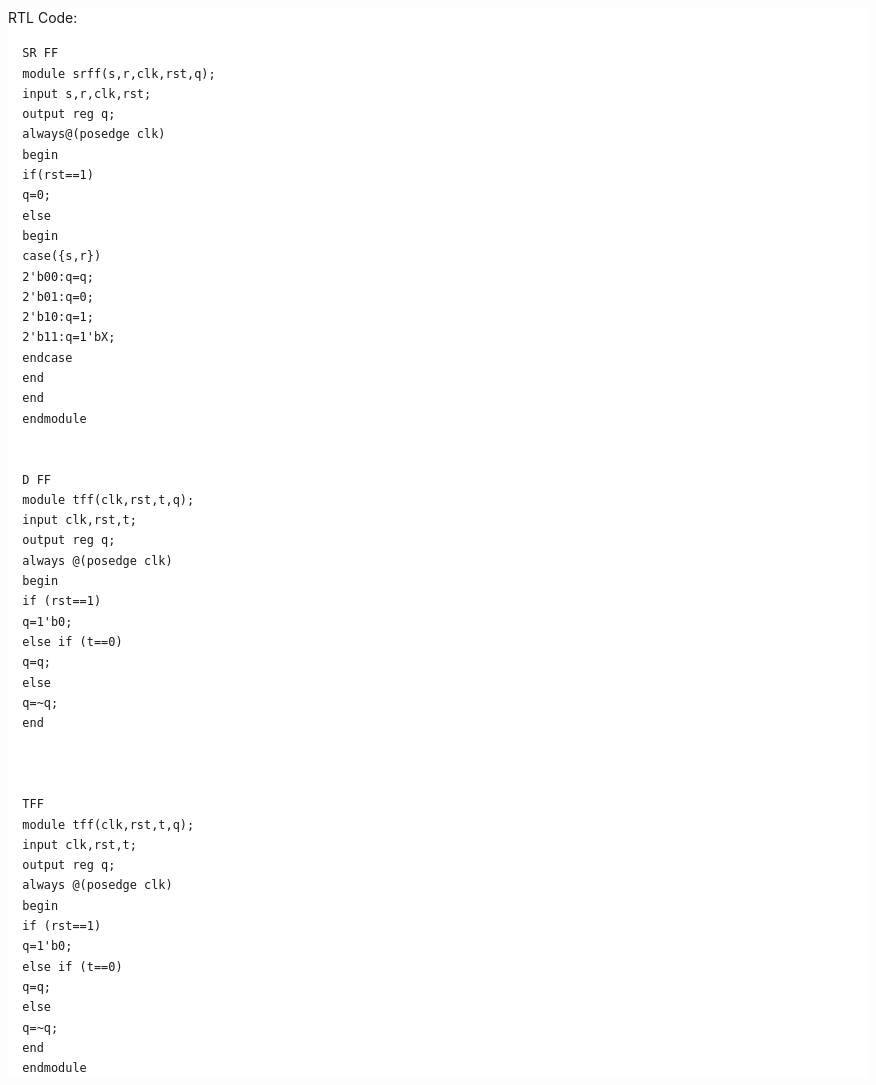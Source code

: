 
RTL Code:

      SR FF
      module srff(s,r,clk,rst,q);
      input s,r,clk,rst;
      output reg q;
      always@(posedge clk)
      begin
      if(rst==1)
      q=0;
      else
      begin
      case({s,r})
      2'b00:q=q;
      2'b01:q=0;
      2'b10:q=1;
      2'b11:q=1'bX;
      endcase
      end
      end
      endmodule

      
      D FF
      module tff(clk,rst,t,q);
      input clk,rst,t;
      output reg q;
      always @(posedge clk)
      begin
      if (rst==1)
      q=1'b0;
      else if (t==0)
      q=q;
      else
      q=~q;
      end
      


      TFF
      module tff(clk,rst,t,q);
      input clk,rst,t;
      output reg q;
      always @(posedge clk)
      begin
      if (rst==1)
      q=1'b0;
      else if (t==0)
      q=q;
      else
      q=~q;
      end
      endmodule
